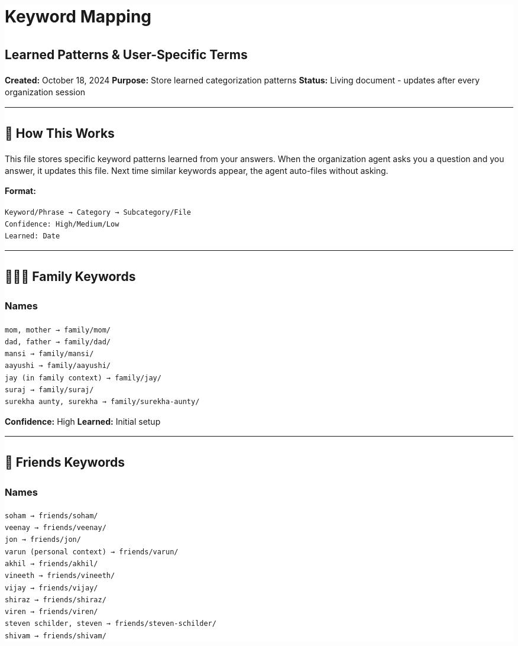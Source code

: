 # Keyword Mapping
## Learned Patterns & User-Specific Terms

**Created:** October 18, 2024
**Purpose:** Store learned categorization patterns
**Status:** Living document - updates after every organization session

---

## 📝 How This Works

This file stores specific keyword patterns learned from your answers. When the organization agent asks you a question and you answer, it updates this file. Next time similar keywords appear, the agent auto-files without asking.

**Format:**
```
Keyword/Phrase → Category → Subcategory/File
Confidence: High/Medium/Low
Learned: Date
```

---

## 👨‍👩‍👦 Family Keywords

### Names
```
mom, mother → family/mom/
dad, father → family/dad/
mansi → family/mansi/
aayushi → family/aayushi/
jay (in family context) → family/jay/
suraj → family/suraj/
surekha aunty, surekha → family/surekha-aunty/
```

**Confidence:** High
**Learned:** Initial setup

---

## 👥 Friends Keywords

### Names
```
soham → friends/soham/
veenay → friends/veenay/
jon → friends/jon/
varun (personal context) → friends/varun/
akhil → friends/akhil/
vineeth → friends/vineeth/
vijay → friends/vijay/
shiraz → friends/shiraz/
viren → friends/viren/
steven schilder, steven → friends/steven-schilder/
shivam → friends/shivam/
```
